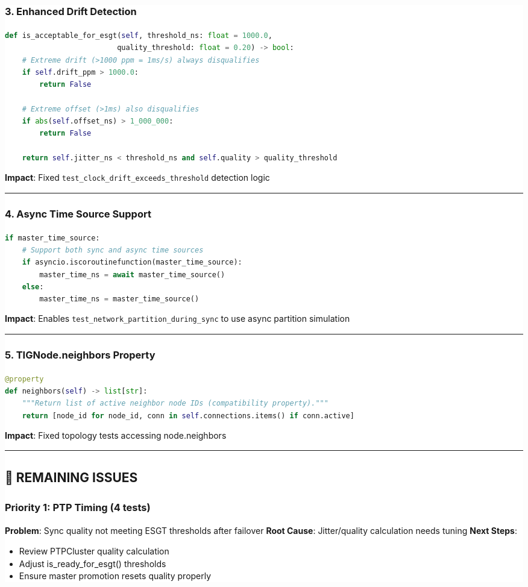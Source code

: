 ### 3. Enhanced Drift Detection
```python
def is_acceptable_for_esgt(self, threshold_ns: float = 1000.0, 
                          quality_threshold: float = 0.20) -> bool:
    # Extreme drift (>1000 ppm = 1ms/s) always disqualifies
    if self.drift_ppm > 1000.0:
        return False
    
    # Extreme offset (>1ms) also disqualifies
    if abs(self.offset_ns) > 1_000_000:
        return False
        
    return self.jitter_ns < threshold_ns and self.quality > quality_threshold
```

**Impact**: Fixed `test_clock_drift_exceeds_threshold` detection logic

---

### 4. Async Time Source Support
```python
if master_time_source:
    # Support both sync and async time sources
    if asyncio.iscoroutinefunction(master_time_source):
        master_time_ns = await master_time_source()
    else:
        master_time_ns = master_time_source()
```

**Impact**: Enables `test_network_partition_during_sync` to use async partition simulation

---

### 5. TIGNode.neighbors Property
```python
@property
def neighbors(self) -> list[str]:
    """Return list of active neighbor node IDs (compatibility property)."""
    return [node_id for node_id, conn in self.connections.items() if conn.active]
```

**Impact**: Fixed topology tests accessing node.neighbors

---

## 🎯 REMAINING ISSUES

### Priority 1: PTP Timing (4 tests)
**Problem**: Sync quality not meeting ESGT thresholds after failover
**Root Cause**: Jitter/quality calculation needs tuning
**Next Steps**: 
- Review PTPCluster quality calculation
- Adjust is_ready_for_esgt() thresholds
- Ensure master promotion resets quality properly
